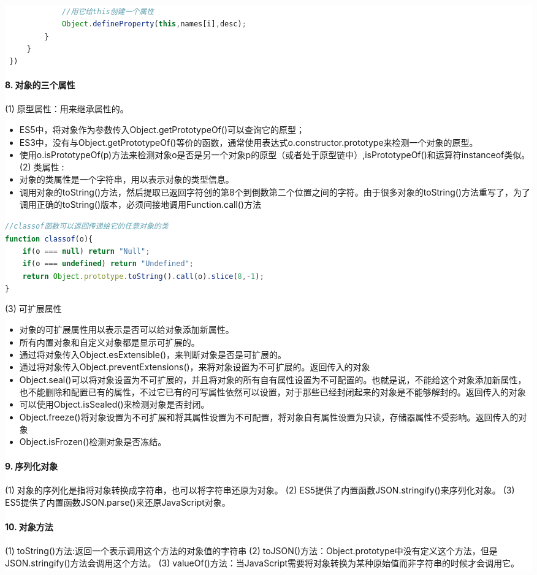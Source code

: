 ```javascript 1.5
             //用它给this创建一个属性
             Object.defineProperty(this,names[i],desc);
         }
     }
 })
```
#### 8. 对象的三个属性
(1) 原型属性：用来继承属性的。
+ ES5中，将对象作为参数传入Object.getPrototypeOf()可以查询它的原型；
+ ES3中，没有与Object.getPrototypeOf()等价的函数，通常使用表达式o.constructor.prototype来检测一个对象的原型。
+ 使用o.isPrototypeOf(p)方法来检测对象o是否是另一个对象p的原型（或者处于原型链中）,isPrototypeOf()和运算符instanceof类似。
(2) 类属性 :
+ 对象的类属性是一个字符串，用以表示对象的类型信息。
+ 调用对象的toString()方法，然后提取已返回字符创的第8个到倒数第二个位置之间的字符。由于很多对象的toString()方法重写了，为了调用正确的toString()版本，必须间接地调用Function.call()方法
```javascript 1.5
//classof函数可以返回传递给它的任意对象的类
function classof(o){
    if(o === null) return "Null";
    if(o === undefined) return "Undefined";
    return Object.prototype.toString().call(o).slice(8,-1);
}
```
(3) 可扩展属性
+ 对象的可扩展属性用以表示是否可以给对象添加新属性。
+ 所有内置对象和自定义对象都是显示可扩展的。
+ 通过将对象传入Object.esExtensible()，来判断对象是否是可扩展的。
+ 通过将对象传入Object.preventExtensions()，来将对象设置为不可扩展的。返回传入的对象
+ Object.seal()可以将对象设置为不可扩展的，并且将对象的所有自有属性设置为不可配置的。也就是说，不能给这个对象添加新属性，也不能删除和配置已有的属性，不过它已有的可写属性依然可以设置，对于那些已经封闭起来的对象是不能够解封的。返回传入的对象
+ 可以使用Object.isSealed()来检测对象是否封闭。
+ Object.freeze()将对象设置为不可扩展和将其属性设置为不可配置，将对象自有属性设置为只读，存储器属性不受影响。返回传入的对象
+ Object.isFrozen()检测对象是否冻结。
#### 9. 序列化对象
(1) 对象的序列化是指将对象转换成字符串，也可以将字符串还原为对象。
(2) ES5提供了内置函数JSON.stringify()来序列化对象。
(3) ES5提供了内置函数JSON.parse()来还原JavaScript对象。
#### 10. 对象方法
(1) toString()方法:返回一个表示调用这个方法的对象值的字符串
(2) toJSON()方法：Object.prototype中没有定义这个方法，但是JSON.stringify()方法会调用这个方法。
(3) valueOf()方法：当JavaScript需要将对象转换为某种原始值而非字符串的时候才会调用它。
   
